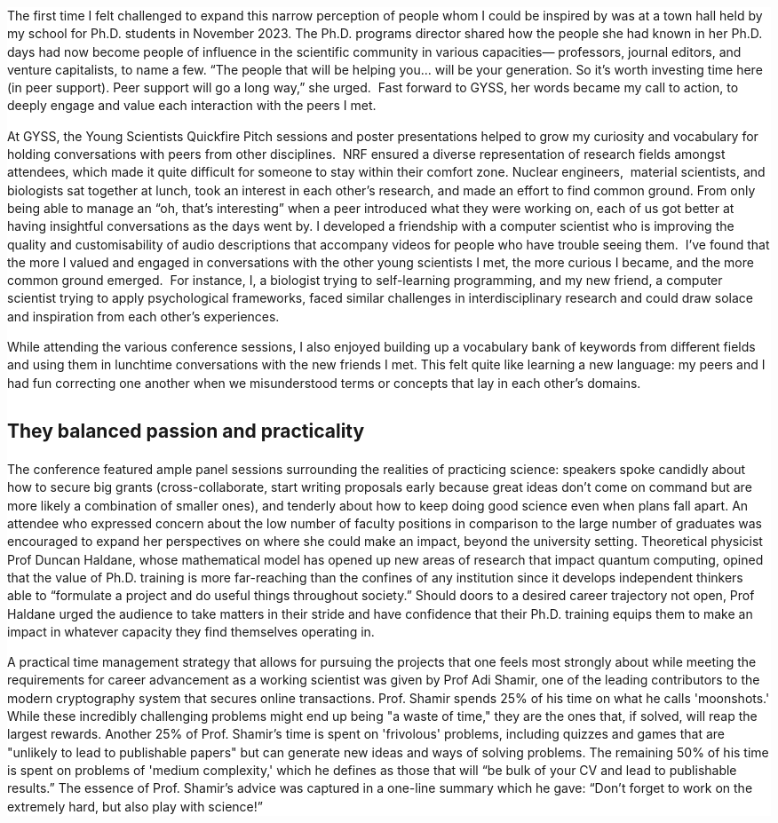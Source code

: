 The first time I felt challenged to expand this narrow perception of people whom I could be inspired by was at a town hall held by my school for Ph.D. students in November 2023. The Ph.D. programs director shared how the people she had known in her Ph.D. days had now become people of influence in the scientific community in various capacities— professors, journal editors, and venture capitalists, to name a few. “The people that will be helping you... will be your generation. So it’s worth investing time here (in peer support). Peer support will go a long way,” she urged.  Fast forward to GYSS, her words became my call to action, to deeply engage and value each interaction with the peers I met.

At GYSS, the Young Scientists Quickfire Pitch sessions and poster presentations helped to grow my curiosity and vocabulary for holding conversations with peers from other disciplines.  NRF ensured a diverse representation of research fields amongst attendees, which made it quite difficult for someone to stay within their comfort zone. Nuclear engineers,  material scientists, and biologists sat together at lunch, took an interest in each other’s research, and made an effort to find common ground. From only being able to manage an “oh, that’s interesting” when a peer introduced what they were working on, each of us got better at having insightful conversations as the days went by. I developed a friendship with a computer scientist who is improving the quality and customisability of audio descriptions that accompany videos for people who have trouble seeing them.  I’ve found that the more I valued and engaged in conversations with the other young scientists I met, the more curious I became, and the more common ground emerged.  For instance, I, a biologist trying to self-learning programming, and my new friend, a computer scientist trying to apply psychological frameworks, faced similar challenges in interdisciplinary research and could draw solace and inspiration from each other’s experiences. 

While attending the various conference sessions, I also enjoyed building up a vocabulary bank of keywords from different fields and using them in lunchtime conversations with the new friends I met. This felt quite like learning a new language: my peers and I had fun correcting one another when we misunderstood terms or concepts that lay in each other’s domains.

## **They balanced passion and practicality**

The conference featured ample panel sessions surrounding the realities of practicing science: speakers spoke candidly about how to secure big grants (cross-collaborate, start writing proposals early because great ideas don’t come on command but are more likely a combination of smaller ones), and tenderly about how to keep doing good science even when plans fall apart. An attendee who expressed concern about the low number of faculty positions in comparison to the large number of graduates was encouraged to expand her perspectives on where she could make an impact, beyond the university setting. Theoretical physicist Prof Duncan Haldane, whose mathematical model has opened up new areas of research that impact quantum computing, opined that the value of Ph.D. training is more far-reaching than the confines of any institution since it develops independent thinkers able to “formulate a project and do useful things throughout society.” Should doors to a desired career trajectory not open, Prof Haldane urged the audience to take matters in their stride and have confidence that their Ph.D. training equips them to make an impact in whatever capacity they find themselves operating in. 

A practical time management strategy that allows for pursuing the projects that one feels most strongly about while meeting the requirements for career advancement as a working scientist was given by Prof Adi Shamir, one of the leading contributors to the modern cryptography system that secures online transactions. Prof. Shamir spends 25% of his time on what he calls 'moonshots.' While these incredibly challenging problems might end up being "a waste of time," they are the ones that, if solved, will reap the largest rewards. Another 25% of Prof. Shamir’s time is spent on 'frivolous' problems, including quizzes and games that are "unlikely to lead to publishable papers" but can generate new ideas and ways of solving problems. The remaining 50% of his time is spent on problems of 'medium complexity,' which he defines as those that will “be bulk of your CV and lead to publishable results.” The essence of Prof. Shamir’s advice was captured in a one-line summary which he gave: “Don’t forget to work on the extremely hard, but also play with science!”
